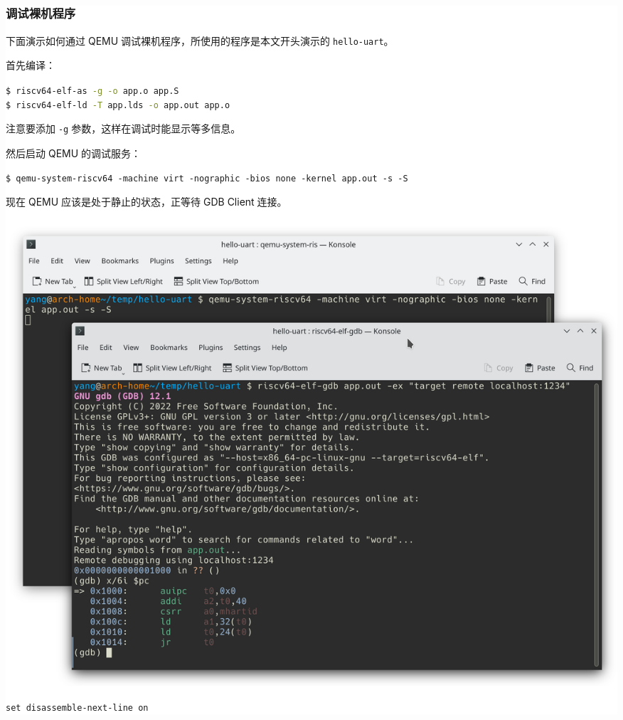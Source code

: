 ### 调试裸机程序

下面演示如何通过 QEMU 调试裸机程序，所使用的程序是本文开头演示的 `hello-uart`。

首先编译：

```bash
$ riscv64-elf-as -g -o app.o app.S
$ riscv64-elf-ld -T app.lds -o app.out app.o
```

注意要添加 `-g` 参数，这样在调试时能显示等多信息。

然后启动 QEMU 的调试服务：

`$ qemu-system-riscv64 -machine virt -nographic -bios none -kernel app.out -s -S`

现在 QEMU 应该是处于静止的状态，正等待 GDB Client 连接。

![gdb bare-metal](images/gdb-bare-metal.webp)


`set disassemble-next-line on`